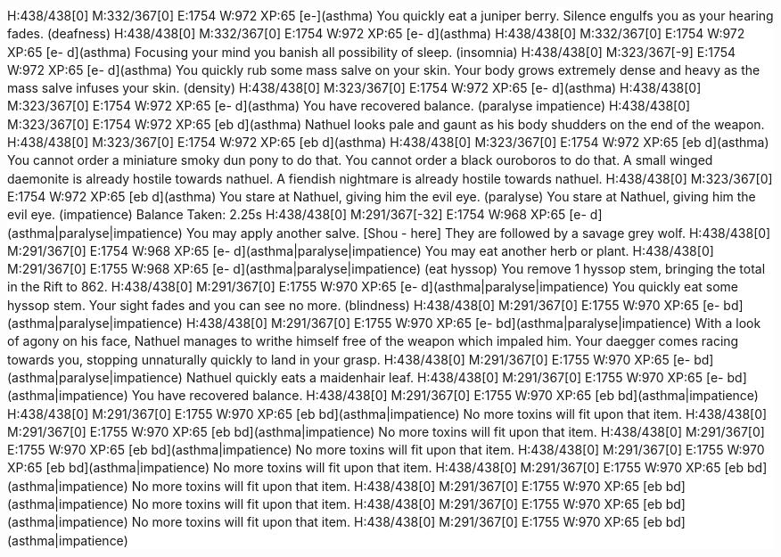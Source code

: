H:438/438[0] M:332/367[0] E:1754 W:972 XP:65 [e-]<Nathuel>(asthma) 
You quickly eat a juniper berry.
Silence engulfs you as your hearing fades. (deafness)
H:438/438[0] M:332/367[0] E:1754 W:972 XP:65 [e- d]<Nathuel>(asthma) 
H:438/438[0] M:332/367[0] E:1754 W:972 XP:65 [e- d]<Nathuel>(asthma) 
Focusing your mind you banish all possibility of sleep. (insomnia)
H:438/438[0] M:323/367[-9] E:1754 W:972 XP:65 [e- d]<Nathuel>(asthma) 
You quickly rub some mass salve on your skin.
Your body grows extremely dense and heavy as the mass salve infuses your skin. (density)
H:438/438[0] M:323/367[0] E:1754 W:972 XP:65 [e- d]<Nathuel>(asthma) 
H:438/438[0] M:323/367[0] E:1754 W:972 XP:65 [e- d]<Nathuel>(asthma) 
You have recovered balance.
(paralyse impatience)
H:438/438[0] M:323/367[0] E:1754 W:972 XP:65 [eb d]<Nathuel>(asthma) 
Nathuel looks pale and gaunt as his body shudders on the end of the weapon.
H:438/438[0] M:323/367[0] E:1754 W:972 XP:65 [eb d]<Nathuel>(asthma) 
H:438/438[0] M:323/367[0] E:1754 W:972 XP:65 [eb d]<Nathuel>(asthma) 
You cannot order a miniature smoky dun pony to do that.
You cannot order a black ouroboros to do that.
A small winged daemonite is already hostile towards nathuel.
A fiendish nightmare is already hostile towards nathuel.
H:438/438[0] M:323/367[0] E:1754 W:972 XP:65 [eb d]<Nathuel>(asthma) 
You stare at Nathuel, giving him the evil eye.
 (paralyse)
You stare at Nathuel, giving him the evil eye.
 (impatience)
Balance Taken: 2.25s
H:438/438[0] M:291/367[-32] E:1754 W:968 XP:65 [e- d]<Nathuel>(asthma|paralyse|impatience) 
You may apply another salve.
[Shou -  here]
They are followed by a savage grey wolf.
H:438/438[0] M:291/367[0] E:1754 W:968 XP:65 [e- d]<Nathuel>(asthma|paralyse|impatience) 
You may eat another herb or plant.
H:438/438[0] M:291/367[0] E:1755 W:968 XP:65 [e- d]<Nathuel>(asthma|paralyse|impatience) (eat hyssop) 
You remove 1 hyssop stem, bringing the total in the Rift to 862.
H:438/438[0] M:291/367[0] E:1755 W:970 XP:65 [e- d]<Nathuel>(asthma|paralyse|impatience) 
You quickly eat some hyssop stem.
Your sight fades and you can see no more. (blindness)
H:438/438[0] M:291/367[0] E:1755 W:970 XP:65 [e- bd]<Nathuel>(asthma|paralyse|impatience) 
H:438/438[0] M:291/367[0] E:1755 W:970 XP:65 [e- bd]<Nathuel>(asthma|paralyse|impatience) 
With a look of agony on his face, Nathuel manages to writhe himself free of the weapon which impaled him.
Your daegger comes racing towards you, stopping unnaturally quickly to land in your grasp.
H:438/438[0] M:291/367[0] E:1755 W:970 XP:65 [e- bd]<Nathuel>(asthma|paralyse|impatience) 
Nathuel quickly eats a maidenhair leaf.
H:438/438[0] M:291/367[0] E:1755 W:970 XP:65 [e- bd]<Nathuel>(asthma|impatience) 
You have recovered balance.
H:438/438[0] M:291/367[0] E:1755 W:970 XP:65 [eb bd]<Nathuel>(asthma|impatience) 
H:438/438[0] M:291/367[0] E:1755 W:970 XP:65 [eb bd]<Nathuel>(asthma|impatience) 
No more toxins will fit upon that item.
H:438/438[0] M:291/367[0] E:1755 W:970 XP:65 [eb bd]<Nathuel>(asthma|impatience) 
No more toxins will fit upon that item.
H:438/438[0] M:291/367[0] E:1755 W:970 XP:65 [eb bd]<Nathuel>(asthma|impatience) 
No more toxins will fit upon that item.
H:438/438[0] M:291/367[0] E:1755 W:970 XP:65 [eb bd]<Nathuel>(asthma|impatience) 
No more toxins will fit upon that item.
H:438/438[0] M:291/367[0] E:1755 W:970 XP:65 [eb bd]<Nathuel>(asthma|impatience) 
No more toxins will fit upon that item.
H:438/438[0] M:291/367[0] E:1755 W:970 XP:65 [eb bd]<Nathuel>(asthma|impatience) 
No more toxins will fit upon that item.
H:438/438[0] M:291/367[0] E:1755 W:970 XP:65 [eb bd]<Nathuel>(asthma|impatience) 
No more toxins will fit upon that item.
H:438/438[0] M:291/367[0] E:1755 W:970 XP:65 [eb bd]<Nathuel>(asthma|impatience) 